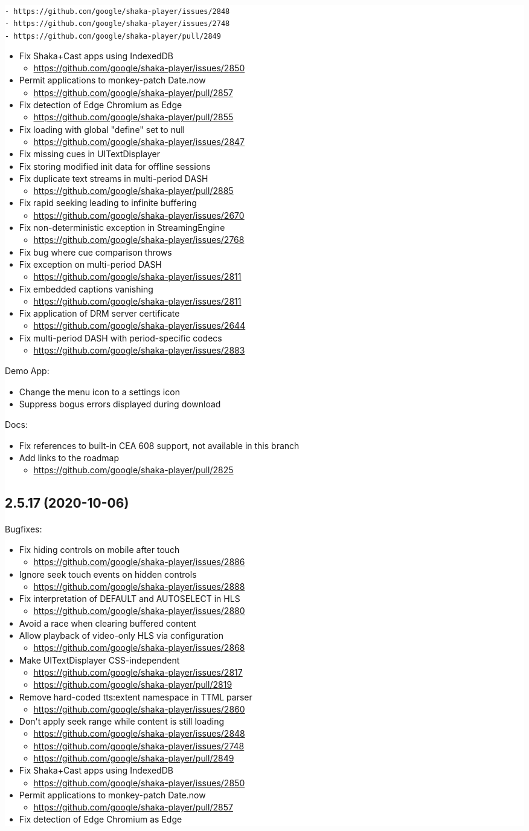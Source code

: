     - https://github.com/google/shaka-player/issues/2848
    - https://github.com/google/shaka-player/issues/2748
    - https://github.com/google/shaka-player/pull/2849
  - Fix Shaka+Cast apps using IndexedDB
    - https://github.com/google/shaka-player/issues/2850
  - Permit applications to monkey-patch Date.now
    - https://github.com/google/shaka-player/pull/2857
  - Fix detection of Edge Chromium as Edge
    - https://github.com/google/shaka-player/pull/2855
  - Fix loading with global "define" set to null
    - https://github.com/google/shaka-player/issues/2847
  - Fix missing cues in UITextDisplayer
  - Fix storing modified init data for offline sessions
  - Fix duplicate text streams in multi-period DASH
    - https://github.com/google/shaka-player/pull/2885
  - Fix rapid seeking leading to infinite buffering
    - https://github.com/google/shaka-player/issues/2670
  - Fix non-deterministic exception in StreamingEngine
    - https://github.com/google/shaka-player/issues/2768
  - Fix bug where cue comparison throws
  - Fix exception on multi-period DASH
    - https://github.com/google/shaka-player/issues/2811
  - Fix embedded captions vanishing
    - https://github.com/google/shaka-player/issues/2811
  - Fix application of DRM server certificate
    - https://github.com/google/shaka-player/issues/2644
  - Fix multi-period DASH with period-specific codecs
    - https://github.com/google/shaka-player/issues/2883

Demo App:
  - Change the menu icon to a settings icon
  - Suppress bogus errors displayed during download

Docs:
  - Fix references to built-in CEA 608 support, not available in this branch
  - Add links to the roadmap
    - https://github.com/google/shaka-player/pull/2825


## 2.5.17 (2020-10-06)

Bugfixes:
  - Fix hiding controls on mobile after touch
    - https://github.com/google/shaka-player/issues/2886
  - Ignore seek touch events on hidden controls
    - https://github.com/google/shaka-player/issues/2888
  - Fix interpretation of DEFAULT and AUTOSELECT in HLS
    - https://github.com/google/shaka-player/issues/2880
  - Avoid a race when clearing buffered content
  - Allow playback of video-only HLS via configuration
    - https://github.com/google/shaka-player/issues/2868
  - Make UITextDisplayer CSS-independent
    - https://github.com/google/shaka-player/issues/2817
    - https://github.com/google/shaka-player/pull/2819
  - Remove hard-coded tts:extent namespace in TTML parser
    - https://github.com/google/shaka-player/issues/2860
  - Don't apply seek range while content is still loading
    - https://github.com/google/shaka-player/issues/2848
    - https://github.com/google/shaka-player/issues/2748
    - https://github.com/google/shaka-player/pull/2849
  - Fix Shaka+Cast apps using IndexedDB
    - https://github.com/google/shaka-player/issues/2850
  - Permit applications to monkey-patch Date.now
    - https://github.com/google/shaka-player/pull/2857
  - Fix detection of Edge Chromium as Edge
